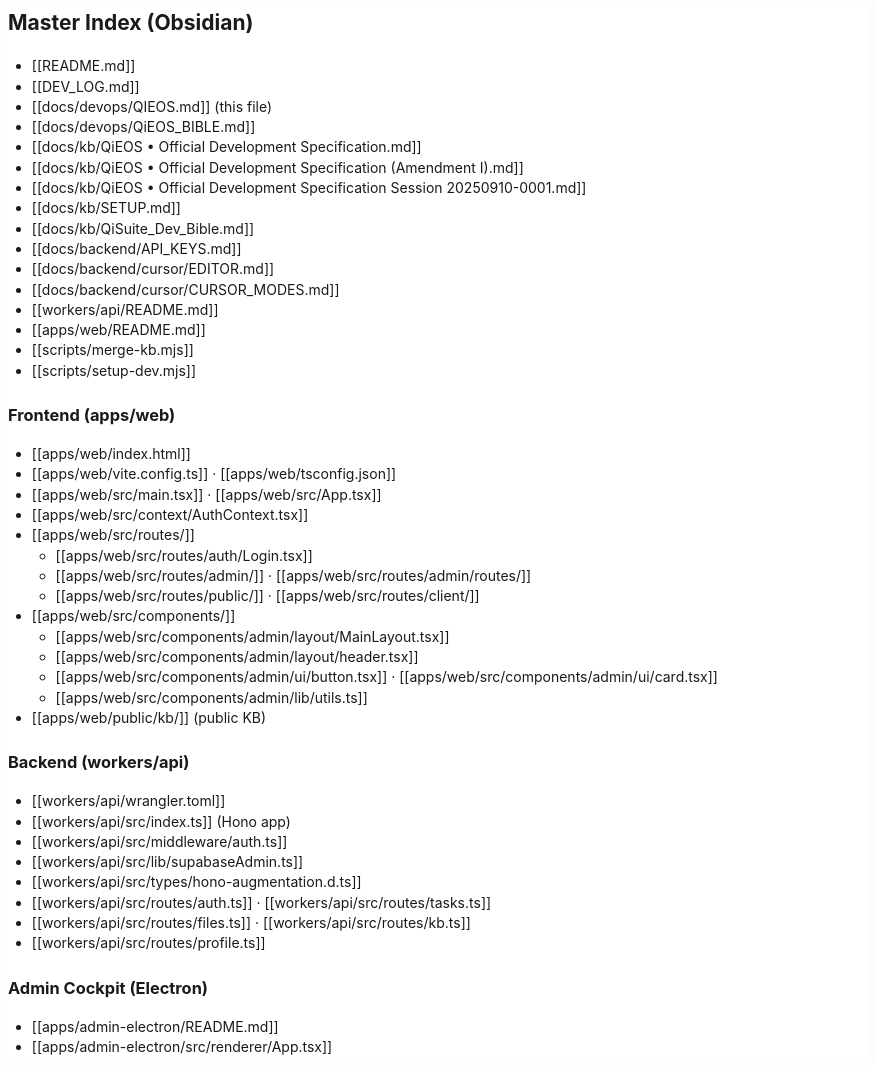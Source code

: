 ## Master Index (Obsidian)

- [[README.md]]
- [[DEV_LOG.md]]
- [[docs/devops/QIEOS.md]] (this file)
- [[docs/devops/QiEOS_BIBLE.md]]
- [[docs/kb/QiEOS • Official Development Specification.md]]
- [[docs/kb/QiEOS • Official Development Specification (Amendment I).md]]
- [[docs/kb/QiEOS • Official Development Specification Session 20250910-0001.md]]
- [[docs/kb/SETUP.md]]
- [[docs/kb/QiSuite_Dev_Bible.md]]
- [[docs/backend/API_KEYS.md]]
- [[docs/backend/cursor/EDITOR.md]]
- [[docs/backend/cursor/CURSOR_MODES.md]]
- [[workers/api/README.md]]
- [[apps/web/README.md]]
- [[scripts/merge-kb.mjs]]
- [[scripts/setup-dev.mjs]]

### Frontend (apps/web)

- [[apps/web/index.html]]
- [[apps/web/vite.config.ts]] · [[apps/web/tsconfig.json]]
- [[apps/web/src/main.tsx]] · [[apps/web/src/App.tsx]]
- [[apps/web/src/context/AuthContext.tsx]]
- [[apps/web/src/routes/]]
  - [[apps/web/src/routes/auth/Login.tsx]]
  - [[apps/web/src/routes/admin/]] · [[apps/web/src/routes/admin/routes/]]
  - [[apps/web/src/routes/public/]] · [[apps/web/src/routes/client/]]
- [[apps/web/src/components/]]
  - [[apps/web/src/components/admin/layout/MainLayout.tsx]]
  - [[apps/web/src/components/admin/layout/header.tsx]]
  - [[apps/web/src/components/admin/ui/button.tsx]] · [[apps/web/src/components/admin/ui/card.tsx]]
  - [[apps/web/src/components/admin/lib/utils.ts]]
- [[apps/web/public/kb/]] (public KB)

### Backend (workers/api)

- [[workers/api/wrangler.toml]]
- [[workers/api/src/index.ts]] (Hono app)
- [[workers/api/src/middleware/auth.ts]]
- [[workers/api/src/lib/supabaseAdmin.ts]]
- [[workers/api/src/types/hono-augmentation.d.ts]]
- [[workers/api/src/routes/auth.ts]] · [[workers/api/src/routes/tasks.ts]]
- [[workers/api/src/routes/files.ts]] · [[workers/api/src/routes/kb.ts]]
- [[workers/api/src/routes/profile.ts]]

### Admin Cockpit (Electron)

- [[apps/admin-electron/README.md]]
- [[apps/admin-electron/src/renderer/App.tsx]]

